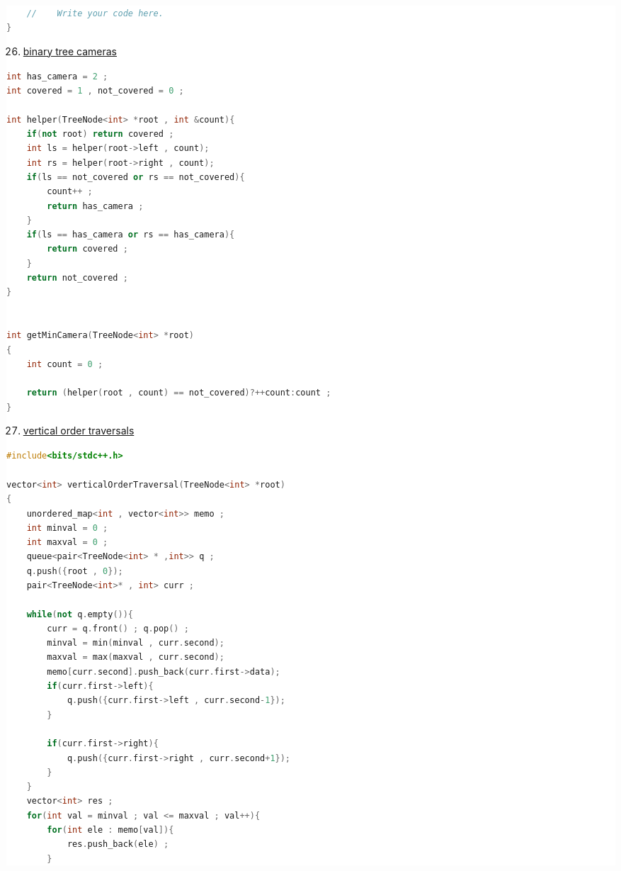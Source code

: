 ```cpp
    //    Write your code here.
}
```
26. [binary tree cameras](https://www.codingninjas.com/codestudio/problems/binary-tree-cameras_1231013?topList=top-trees-interview-questions&leftPanelTab=0)
```cpp
int has_camera = 2 ;
int covered = 1 , not_covered = 0 ;

int helper(TreeNode<int> *root , int &count){
    if(not root) return covered ;
    int ls = helper(root->left , count);
    int rs = helper(root->right , count);
    if(ls == not_covered or rs == not_covered){
        count++ ;
        return has_camera ;
    }
    if(ls == has_camera or rs == has_camera){
        return covered ;
    }
    return not_covered ;
}


int getMinCamera(TreeNode<int> *root)
{
    int count = 0 ;
    
    return (helper(root , count) == not_covered)?++count:count ;
}
```

27. [vertical order traversals](https://www.codingninjas.com/codestudio/problems/vertical-order-traversal_920533?topList=top-trees-interview-questions&leftPanelTab=0)
```cpp
#include<bits/stdc++.h>

vector<int> verticalOrderTraversal(TreeNode<int> *root)
{
    unordered_map<int , vector<int>> memo ;
    int minval = 0 ;
    int maxval = 0 ;
    queue<pair<TreeNode<int> * ,int>> q ;
    q.push({root , 0});
    pair<TreeNode<int>* , int> curr ;
    
    while(not q.empty()){
        curr = q.front() ; q.pop() ;
        minval = min(minval , curr.second);
        maxval = max(maxval , curr.second);
        memo[curr.second].push_back(curr.first->data);
        if(curr.first->left){
            q.push({curr.first->left , curr.second-1});
        }
        
        if(curr.first->right){
            q.push({curr.first->right , curr.second+1});
        }
    }
    vector<int> res ;    
    for(int val = minval ; val <= maxval ; val++){
        for(int ele : memo[val]){
            res.push_back(ele) ;
        }
```